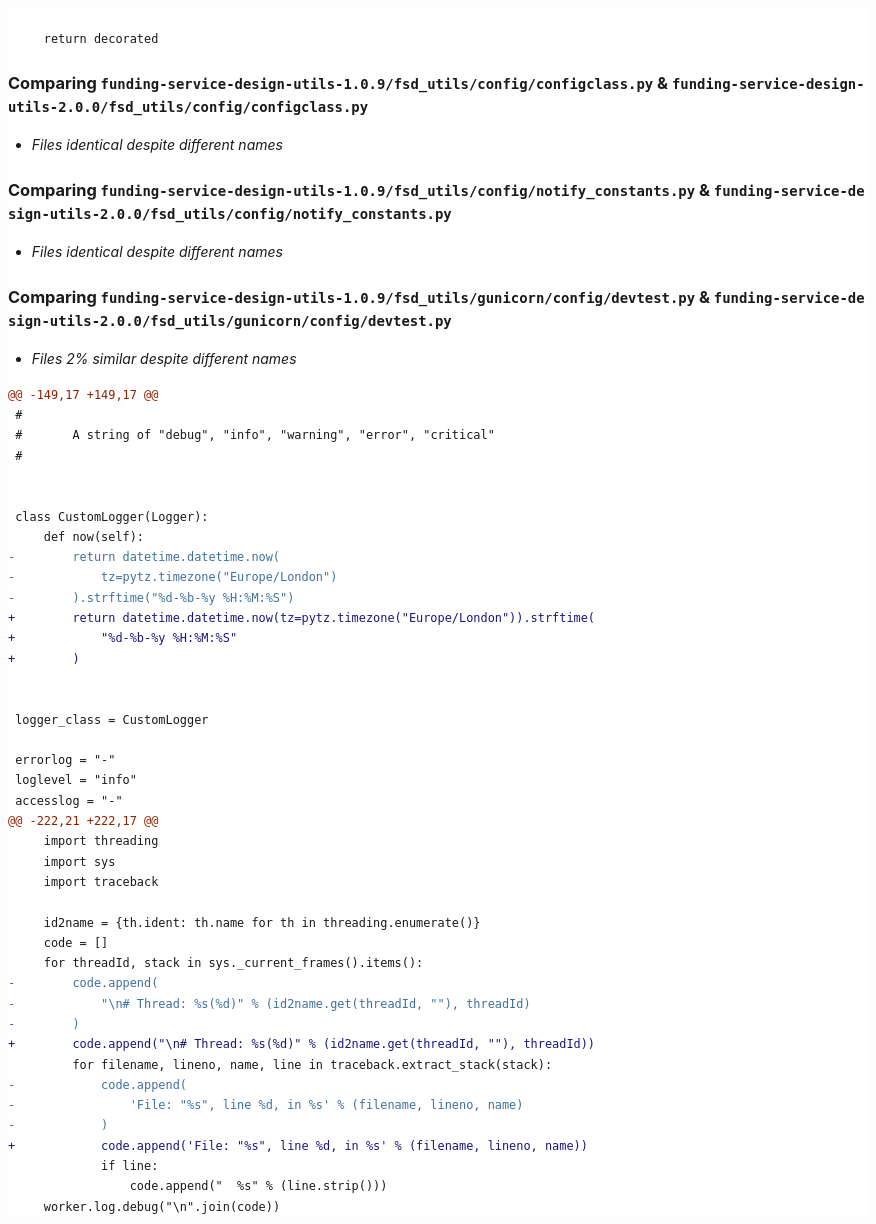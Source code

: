 ```diff
 
     return decorated
```

### Comparing `funding-service-design-utils-1.0.9/fsd_utils/config/configclass.py` & `funding-service-design-utils-2.0.0/fsd_utils/config/configclass.py`

 * *Files identical despite different names*

### Comparing `funding-service-design-utils-1.0.9/fsd_utils/config/notify_constants.py` & `funding-service-design-utils-2.0.0/fsd_utils/config/notify_constants.py`

 * *Files identical despite different names*

### Comparing `funding-service-design-utils-1.0.9/fsd_utils/gunicorn/config/devtest.py` & `funding-service-design-utils-2.0.0/fsd_utils/gunicorn/config/devtest.py`

 * *Files 2% similar despite different names*

```diff
@@ -149,17 +149,17 @@
 #
 #       A string of "debug", "info", "warning", "error", "critical"
 #
 
 
 class CustomLogger(Logger):
     def now(self):
-        return datetime.datetime.now(
-            tz=pytz.timezone("Europe/London")
-        ).strftime("%d-%b-%y %H:%M:%S")
+        return datetime.datetime.now(tz=pytz.timezone("Europe/London")).strftime(
+            "%d-%b-%y %H:%M:%S"
+        )
 
 
 logger_class = CustomLogger
 
 errorlog = "-"
 loglevel = "info"
 accesslog = "-"
@@ -222,21 +222,17 @@
     import threading
     import sys
     import traceback
 
     id2name = {th.ident: th.name for th in threading.enumerate()}
     code = []
     for threadId, stack in sys._current_frames().items():
-        code.append(
-            "\n# Thread: %s(%d)" % (id2name.get(threadId, ""), threadId)
-        )
+        code.append("\n# Thread: %s(%d)" % (id2name.get(threadId, ""), threadId))
         for filename, lineno, name, line in traceback.extract_stack(stack):
-            code.append(
-                'File: "%s", line %d, in %s' % (filename, lineno, name)
-            )
+            code.append('File: "%s", line %d, in %s' % (filename, lineno, name))
             if line:
                 code.append("  %s" % (line.strip()))
     worker.log.debug("\n".join(code))
```